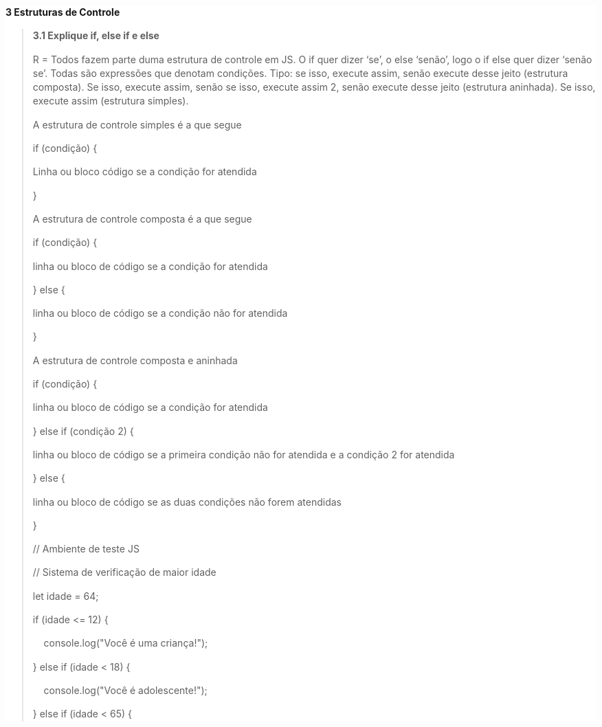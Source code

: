 **3 Estruturas de Controle**

> **3.1 Explique if, else if e else**
>
> R = Todos fazem parte duma estrutura de controle em JS. O if quer
> dizer ‘se’, o else ‘senão’, logo o if else quer dizer ‘senão se’.
> Todas são expressões que denotam condições. Tipo: se isso, execute
> assim, senão execute desse jeito (estrutura composta). Se isso,
> execute assim, senão se isso, execute assim 2, senão execute desse
> jeito (estrutura aninhada). Se isso, execute assim (estrutura
> simples).
>
> A estrutura de controle simples é a que segue
>
> if (condição) {
>
> Linha ou bloco código se a condição for atendida
>
> }
>
> A estrutura de controle composta é a que segue
>
> if (condição) {
>
> linha ou bloco de código se a condição for atendida
>
> } else {
>
> linha ou bloco de código se a condição não for atendida
>
> }
>
> A estrutura de controle composta e aninhada
>
> if (condição) {
>
> linha ou bloco de código se a condição for atendida
>
> } else if (condição 2) {
>
> linha ou bloco de código se a primeira condição não for atendida e a
> condição 2 for atendida
>
> } else {
>
> linha ou bloco de código se as duas condições não forem atendidas
>
> }
>
> // Ambiente de teste JS
>
> // Sistema de verificação de maior idade
>
> let idade = 64;
>
> if (idade \<= 12) {
>
>     console.log("Você é uma criança!");
>
> } else if (idade \< 18) {
>
>     console.log("Você é adolescente!");
>
> } else if (idade \< 65) {